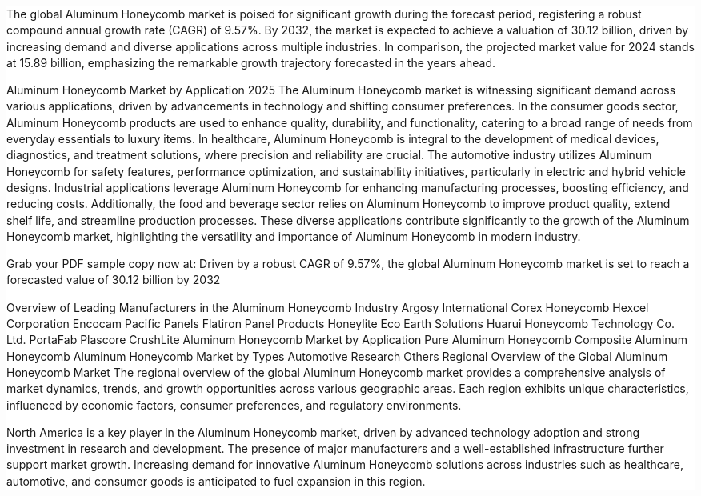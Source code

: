 The global Aluminum Honeycomb market is poised for significant growth during the forecast period, registering a robust compound annual growth rate (CAGR) of 9.57%. By 2032, the market is expected to achieve a valuation of 30.12 billion, driven by increasing demand and diverse applications across multiple industries. In comparison, the projected market value for 2024 stands at 15.89 billion, emphasizing the remarkable growth trajectory forecasted in the years ahead. 

Aluminum Honeycomb Market by Application 2025
The Aluminum Honeycomb market is witnessing significant demand across various applications, driven by advancements in technology and shifting consumer preferences. In the consumer goods sector, Aluminum Honeycomb products are used to enhance quality, durability, and functionality, catering to a broad range of needs from everyday essentials to luxury items. In healthcare, Aluminum Honeycomb is integral to the development of medical devices, diagnostics, and treatment solutions, where precision and reliability are crucial. The automotive industry utilizes Aluminum Honeycomb for safety features, performance optimization, and sustainability initiatives, particularly in electric and hybrid vehicle designs. Industrial applications leverage Aluminum Honeycomb for enhancing manufacturing processes, boosting efficiency, and reducing costs. Additionally, the food and beverage sector relies on Aluminum Honeycomb to improve product quality, extend shelf life, and streamline production processes. These diverse applications contribute significantly to the growth of the Aluminum Honeycomb market, highlighting the versatility and importance of Aluminum Honeycomb in modern industry.

Grab your PDF sample copy now at: Driven by a robust CAGR of 9.57%, the global Aluminum Honeycomb market is set to reach a forecasted value of 30.12 billion by 2032

Overview of Leading Manufacturers in the Aluminum Honeycomb Industry
Argosy International
Corex Honeycomb
Hexcel Corporation
Encocam
Pacific Panels
Flatiron Panel Products
Honeylite
Eco Earth Solutions
Huarui Honeycomb Technology Co.
Ltd.
PortaFab
Plascore CrushLite
Aluminum Honeycomb Market by Application
Pure Aluminum Honeycomb
Composite Aluminum Honeycomb
Aluminum Honeycomb Market by Types
Automotive
Research
Others
Regional Overview of the Global Aluminum Honeycomb Market
The regional overview of the global Aluminum Honeycomb market provides a comprehensive analysis of market dynamics, trends, and growth opportunities across various geographic areas. Each region exhibits unique characteristics, influenced by economic factors, consumer preferences, and regulatory environments.

North America is a key player in the Aluminum Honeycomb market, driven by advanced technology adoption and strong investment in research and development. The presence of major manufacturers and a well-established infrastructure further support market growth. Increasing demand for innovative Aluminum Honeycomb solutions across industries such as healthcare, automotive, and consumer goods is anticipated to fuel expansion in this region.
